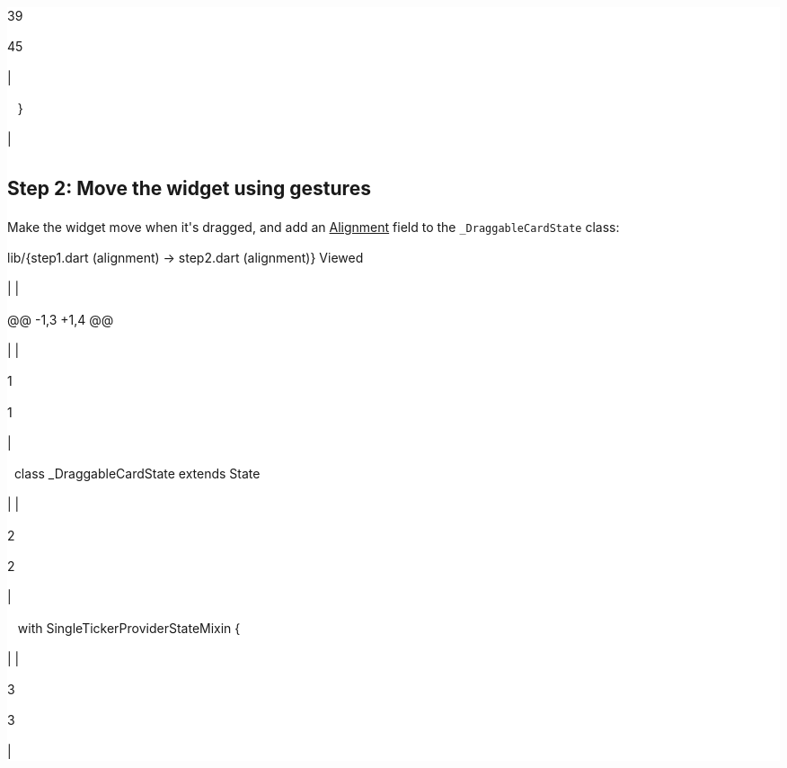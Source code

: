 39

45

 |

   }

 |

[](https://docs.flutter.dev/cookbook/animation/physics-simulation#step-2-move-the-widget-using-gestures)Step 2: Move the widget using gestures
----------------------------------------------------------------------------------------------------------------------------------------------

Make the widget move when it's dragged, and add an [Alignment](https://api.flutter.dev/flutter/painting/Alignment-class.html) field to the `_DraggableCardState` class:

lib/{step1.dart (alignment) → step2.dart (alignment)} Viewed

|  |

@@ -1,3 +1,4 @@

 |
|

1

1

 |

  class _DraggableCardState extends State<DraggableCard>

 |
|

2

2

 |

   with SingleTickerProviderStateMixin {

 |
|

3

3

 |
